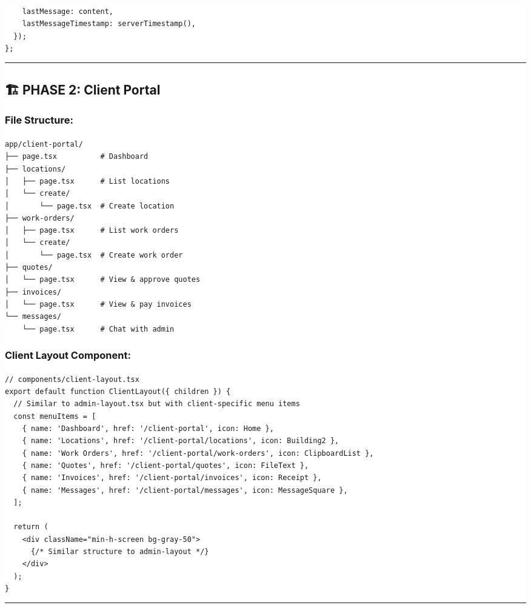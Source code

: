 ```tsx
    lastMessage: content,
    lastMessageTimestamp: serverTimestamp(),
  });
};
```

---

## 🏗️ PHASE 2: Client Portal

### File Structure:
```
app/client-portal/
├── page.tsx          # Dashboard
├── locations/
│   ├── page.tsx      # List locations
│   └── create/
│       └── page.tsx  # Create location
├── work-orders/
│   ├── page.tsx      # List work orders
│   └── create/
│       └── page.tsx  # Create work order
├── quotes/
│   └── page.tsx      # View & approve quotes
├── invoices/
│   └── page.tsx      # View & pay invoices
└── messages/
    └── page.tsx      # Chat with admin
```

### Client Layout Component:
```tsx
// components/client-layout.tsx
export default function ClientLayout({ children }) {
  // Similar to admin-layout.tsx but with client-specific menu items
  const menuItems = [
    { name: 'Dashboard', href: '/client-portal', icon: Home },
    { name: 'Locations', href: '/client-portal/locations', icon: Building2 },
    { name: 'Work Orders', href: '/client-portal/work-orders', icon: ClipboardList },
    { name: 'Quotes', href: '/client-portal/quotes', icon: FileText },
    { name: 'Invoices', href: '/client-portal/invoices', icon: Receipt },
    { name: 'Messages', href: '/client-portal/messages', icon: MessageSquare },
  ];

  return (
    <div className="min-h-screen bg-gray-50">
      {/* Similar structure to admin-layout */}
    </div>
  );
}
```

---